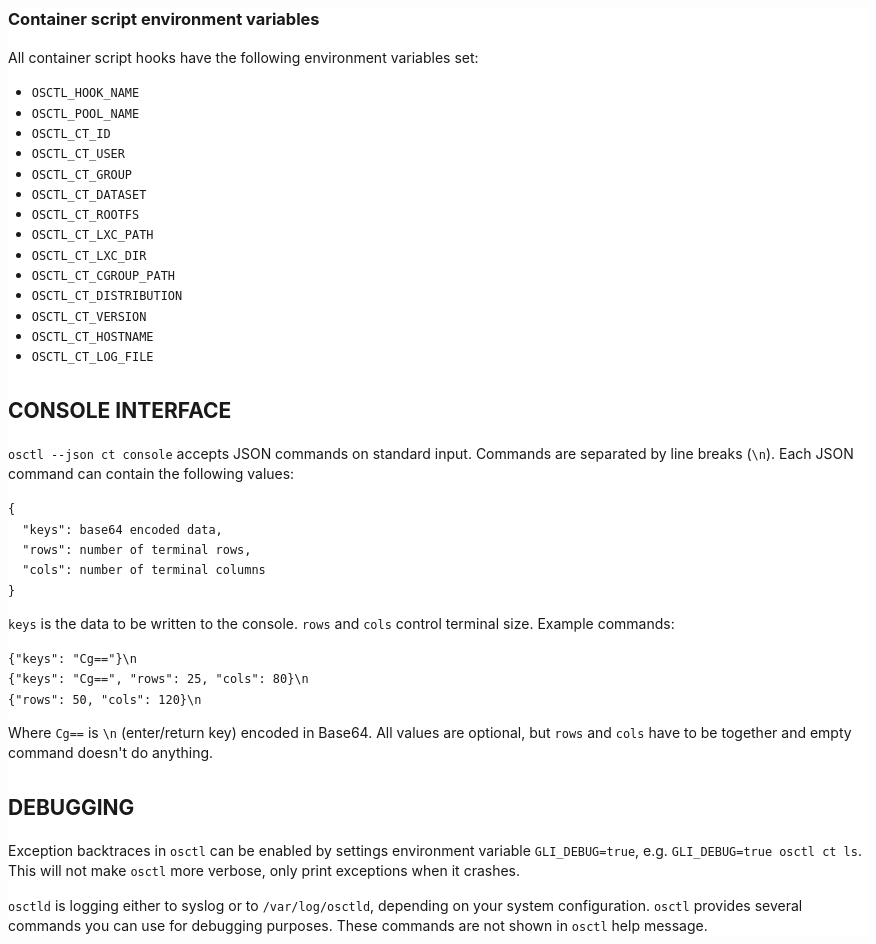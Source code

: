 ### Container script environment variables
All container script hooks have the following environment variables set:

- `OSCTL_HOOK_NAME`
- `OSCTL_POOL_NAME`
- `OSCTL_CT_ID`
- `OSCTL_CT_USER`
- `OSCTL_CT_GROUP`
- `OSCTL_CT_DATASET`
- `OSCTL_CT_ROOTFS`
- `OSCTL_CT_LXC_PATH`
- `OSCTL_CT_LXC_DIR`
- `OSCTL_CT_CGROUP_PATH`
- `OSCTL_CT_DISTRIBUTION`
- `OSCTL_CT_VERSION`
- `OSCTL_CT_HOSTNAME`
- `OSCTL_CT_LOG_FILE`

## CONSOLE INTERFACE
`osctl --json ct console` accepts JSON commands on standard input. Commands
are separated by line breaks (`\n`). Each JSON command can contain the following
values:

```
{
  "keys": base64 encoded data,
  "rows": number of terminal rows,
  "cols": number of terminal columns
}
```

`keys` is the data to be written to the console. `rows` and `cols` control
terminal size. Example commands:

```
{"keys": "Cg=="}\n
{"keys": "Cg==", "rows": 25, "cols": 80}\n
{"rows": 50, "cols": 120}\n
```

Where `Cg==` is `\n` (enter/return key) encoded in Base64. All values
are optional, but `rows` and `cols` have to be together and empty command
doesn't do anything.

## DEBUGGING
Exception backtraces in `osctl` can be enabled by settings environment variable
`GLI_DEBUG=true`, e.g. `GLI_DEBUG=true osctl ct ls`. This will not make `osctl`
more verbose, only print exceptions when it crashes.

`osctld` is logging either to syslog or to `/var/log/osctld`, depending on your
system configuration. `osctl` provides several commands you can use for
debugging purposes. These commands are not shown in `osctl` help message.
